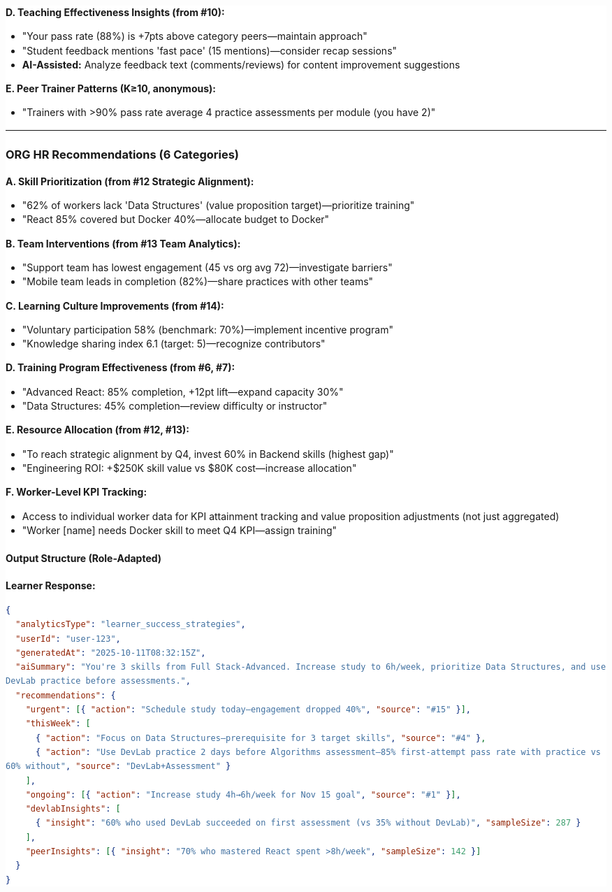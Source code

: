 **D. Teaching Effectiveness Insights (from #10):**
- "Your pass rate (88%) is +7pts above category peers—maintain approach"
- "Student feedback mentions 'fast pace' (15 mentions)—consider recap sessions"
- **AI-Assisted:** Analyze feedback text (comments/reviews) for content improvement suggestions

**E. Peer Trainer Patterns (K≥10, anonymous):**
- "Trainers with >90% pass rate average 4 practice assessments per module (you have 2)"

---

### **ORG HR Recommendations (6 Categories)**

**A. Skill Prioritization (from #12 Strategic Alignment):**
- "62% of workers lack 'Data Structures' (value proposition target)—prioritize training"
- "React 85% covered but Docker 40%—allocate budget to Docker"

**B. Team Interventions (from #13 Team Analytics):**
- "Support team has lowest engagement (45 vs org avg 72)—investigate barriers"
- "Mobile team leads in completion (82%)—share practices with other teams"

**C. Learning Culture Improvements (from #14):**
- "Voluntary participation 58% (benchmark: 70%)—implement incentive program"
- "Knowledge sharing index 6.1 (target: 5)—recognize contributors"

**D. Training Program Effectiveness (from #6, #7):**
- "Advanced React: 85% completion, +12pt lift—expand capacity 30%"
- "Data Structures: 45% completion—review difficulty or instructor"

**E. Resource Allocation (from #12, #13):**
- "To reach strategic alignment by Q4, invest 60% in Backend skills (highest gap)"
- "Engineering ROI: +$250K skill value vs $80K cost—increase allocation"

**F. Worker-Level KPI Tracking:**
- Access to individual worker data for KPI attainment tracking and value proposition adjustments (not just aggregated)
- "Worker [name] needs Docker skill to meet Q4 KPI—assign training"

#### **Output Structure (Role-Adapted)**

**Learner Response:**
```json
{
  "analyticsType": "learner_success_strategies",
  "userId": "user-123",
  "generatedAt": "2025-10-11T08:32:15Z",
  "aiSummary": "You're 3 skills from Full Stack-Advanced. Increase study to 6h/week, prioritize Data Structures, and use DevLab practice before assessments.",
  "recommendations": {
    "urgent": [{ "action": "Schedule study today—engagement dropped 40%", "source": "#15" }],
    "thisWeek": [
      { "action": "Focus on Data Structures—prerequisite for 3 target skills", "source": "#4" },
      { "action": "Use DevLab practice 2 days before Algorithms assessment—85% first-attempt pass rate with practice vs 60% without", "source": "DevLab+Assessment" }
    ],
    "ongoing": [{ "action": "Increase study 4h→6h/week for Nov 15 goal", "source": "#1" }],
    "devlabInsights": [
      { "insight": "60% who used DevLab succeeded on first assessment (vs 35% without DevLab)", "sampleSize": 287 }
    ],
    "peerInsights": [{ "insight": "70% who mastered React spent >8h/week", "sampleSize": 142 }]
  }
}
```
